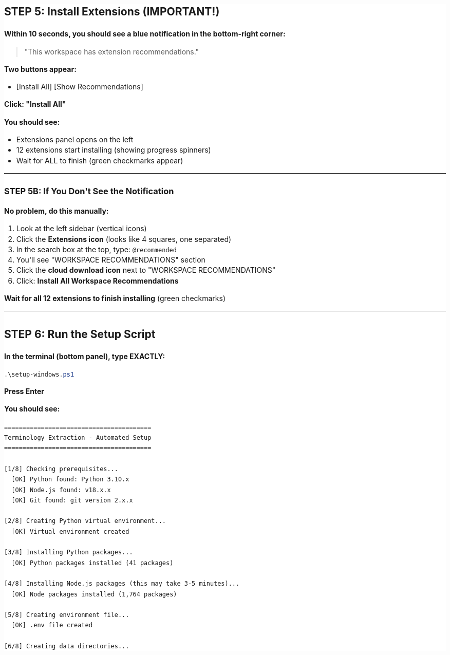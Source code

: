 ## STEP 5: Install Extensions (IMPORTANT!)

**Within 10 seconds, you should see a blue notification in the bottom-right corner:**

> "This workspace has extension recommendations."

**Two buttons appear:**
- [Install All] [Show Recommendations]

**Click: "Install All"**

**You should see:**
- Extensions panel opens on the left
- 12 extensions start installing (showing progress spinners)
- Wait for ALL to finish (green checkmarks appear)

---

### STEP 5B: If You Don't See the Notification

**No problem, do this manually:**

1. Look at the left sidebar (vertical icons)
2. Click the **Extensions icon** (looks like 4 squares, one separated)
3. In the search box at the top, type: `@recommended`
4. You'll see "WORKSPACE RECOMMENDATIONS" section
5. Click the **cloud download icon** next to "WORKSPACE RECOMMENDATIONS"
6. Click: **Install All Workspace Recommendations**

**Wait for all 12 extensions to finish installing** (green checkmarks)

---

## STEP 6: Run the Setup Script

**In the terminal (bottom panel), type EXACTLY:**

```powershell
.\setup-windows.ps1
```

**Press Enter**

**You should see:**

```
========================================
Terminology Extraction - Automated Setup
========================================

[1/8] Checking prerequisites...
  [OK] Python found: Python 3.10.x
  [OK] Node.js found: v18.x.x
  [OK] Git found: git version 2.x.x

[2/8] Creating Python virtual environment...
  [OK] Virtual environment created

[3/8] Installing Python packages...
  [OK] Python packages installed (41 packages)

[4/8] Installing Node.js packages (this may take 3-5 minutes)...
  [OK] Node packages installed (1,764 packages)

[5/8] Creating environment file...
  [OK] .env file created

[6/8] Creating data directories...
```